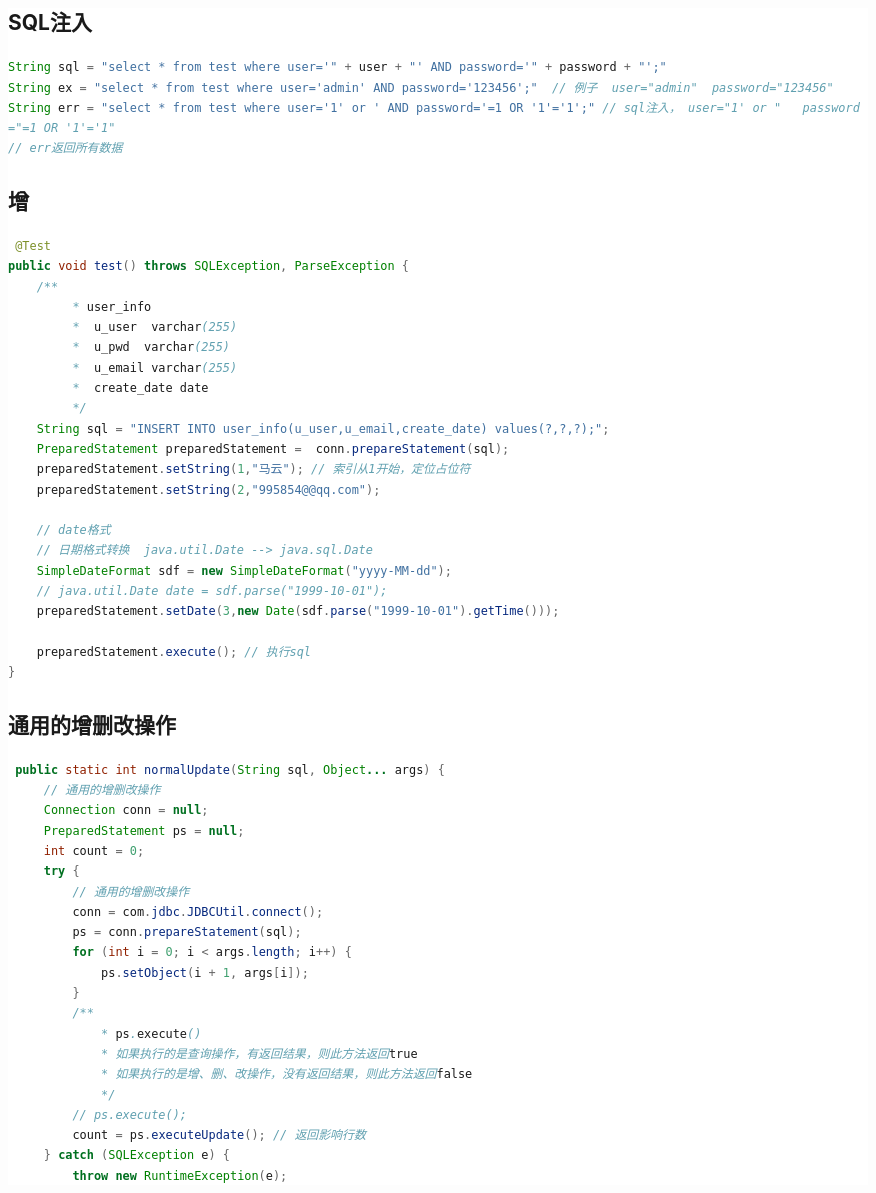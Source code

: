 

## SQL注入

```java
String sql = "select * from test where user='" + user + "' AND password='" + password + "';"
String ex = "select * from test where user='admin' AND password='123456';"  // 例子  user="admin"  password="123456"
String err = "select * from test where user='1' or ' AND password='=1 OR '1'='1';" // sql注入， user="1' or "   password="=1 OR '1'='1"
// err返回所有数据
```

## 增

```java
 @Test
public void test() throws SQLException, ParseException {
    /**
         * user_info
         *  u_user  varchar(255)
         *  u_pwd  varchar(255)
         *  u_email varchar(255)
         *  create_date date
         */
    String sql = "INSERT INTO user_info(u_user,u_email,create_date) values(?,?,?);";
    PreparedStatement preparedStatement =  conn.prepareStatement(sql);
    preparedStatement.setString(1,"马云"); // 索引从1开始，定位占位符
    preparedStatement.setString(2,"995854@@qq.com");

    // date格式
    // 日期格式转换  java.util.Date --> java.sql.Date
    SimpleDateFormat sdf = new SimpleDateFormat("yyyy-MM-dd");
    // java.util.Date date = sdf.parse("1999-10-01");
    preparedStatement.setDate(3,new Date(sdf.parse("1999-10-01").getTime()));

    preparedStatement.execute(); // 执行sql
}
```

## 通用的增删改操作

```java
 public static int normalUpdate(String sql, Object... args) {
     // 通用的增删改操作
     Connection conn = null;
     PreparedStatement ps = null;
     int count = 0;
     try {
         // 通用的增删改操作
         conn = com.jdbc.JDBCUtil.connect();
         ps = conn.prepareStatement(sql);
         for (int i = 0; i < args.length; i++) {
             ps.setObject(i + 1, args[i]);
         }
         /**
             * ps.execute()
             * 如果执行的是查询操作，有返回结果，则此方法返回true
             * 如果执行的是增、删、改操作，没有返回结果，则此方法返回false
             */
         // ps.execute();
         count = ps.executeUpdate(); // 返回影响行数
     } catch (SQLException e) {
         throw new RuntimeException(e);
```